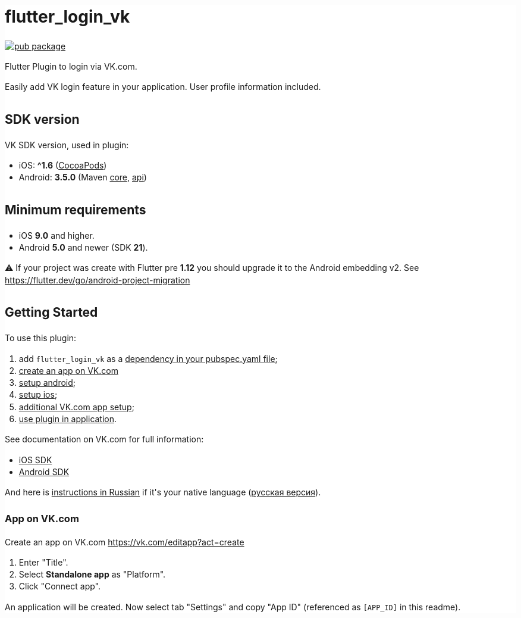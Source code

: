 # flutter_login_vk

[![pub package](https://img.shields.io/pub/v/flutter_login_vk)](https://pub.dartlang.org/packages/flutter_login_vk)

Flutter Plugin to login via VK.com.

Easily add VK login feature in your application. User profile information included.

## SDK version 

VK SDK version, used in plugin:

* iOS: **^1.6** ([CocoaPods](https://cocoapods.org/pods/VK-ios-sdk))
* Android: **3.5.0** (Maven [core](https://search.maven.org/artifact/com.vk/android-sdk-core), [api](https://search.maven.org/artifact/com.vk/android-sdk-api))

## Minimum requirements

* iOS **9.0** and higher.
* Android **5.0** and newer (SDK **21**).

⚠️  If your project was create with Flutter pre **1.12** you should upgrade it to the Android embedding v2.
See https://flutter.dev/go/android-project-migration

## Getting Started

To use this plugin:

 1. add `flutter_login_vk` as a [dependency in your pubspec.yaml file](https://pub.dev/packages/flutter_login_vk#-installing-tab-);
 2. [create an app on VK.com](#app-on-vkcom)
 3. [setup android](#android);
 4. [setup ios](#ios);
 5. [additional VK.com app setup](#additional-vk.com-app-setup);
 8. [use plugin in application](#usage-in-application).

See documentation on VK.com for full information:
* [iOS SDK](https://vk.com/dev/ios_sdk)
* [Android SDK](https://vk.com/dev/android_sdk)

And here is [instructions in Russian](https://syntaxerror.ru/login-via-vk-in-flutter-app/) if it's your native language ([русская версия](https://syntaxerror.ru/login-via-vk-in-flutter-app/)).

### App on VK.com

Create an app on VK.com https://vk.com/editapp?act=create

1. Enter "Title".
2. Select **Standalone app** as "Platform".
3. Click "Connect app".

An application will be created. Now select tab "Settings" and copy "App ID"
(referenced as `[APP_ID]` in this readme).
